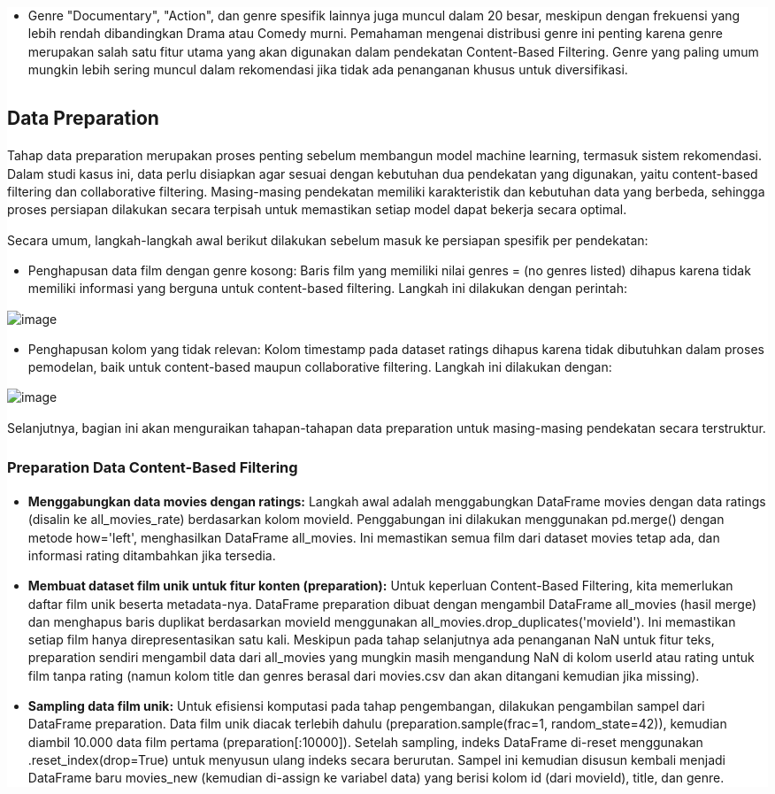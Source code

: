 - Genre "Documentary", "Action", dan genre spesifik lainnya juga muncul dalam 20 besar, meskipun dengan frekuensi yang lebih rendah dibandingkan Drama atau Comedy murni. Pemahaman mengenai distribusi genre ini penting karena genre merupakan salah satu fitur utama yang akan digunakan dalam pendekatan Content-Based Filtering. Genre yang paling umum mungkin lebih sering muncul dalam rekomendasi jika tidak ada penanganan khusus untuk diversifikasi.

## Data Preparation

Tahap data preparation merupakan proses penting sebelum membangun model machine learning, termasuk sistem rekomendasi. Dalam studi kasus ini, data perlu disiapkan agar sesuai dengan kebutuhan dua pendekatan yang digunakan, yaitu content-based filtering dan collaborative filtering. Masing-masing pendekatan memiliki karakteristik dan kebutuhan data yang berbeda, sehingga proses persiapan dilakukan secara terpisah untuk memastikan setiap model dapat bekerja secara optimal.

Secara umum, langkah-langkah awal berikut dilakukan sebelum masuk ke persiapan spesifik per pendekatan:

- Penghapusan data film dengan genre kosong: Baris film yang memiliki nilai genres = (no genres listed) dihapus karena tidak memiliki informasi yang berguna untuk content-based filtering. Langkah ini dilakukan dengan perintah:

<img width="429" alt="image" src="https://github.com/user-attachments/assets/3c76a117-b682-4f1f-9bec-b4ed1b7f3a55" />

- Penghapusan kolom yang tidak relevan: Kolom timestamp pada dataset ratings dihapus karena tidak dibutuhkan dalam proses pemodelan, baik untuk content-based maupun collaborative filtering. Langkah ini dilakukan dengan:

<img width="416" alt="image" src="https://github.com/user-attachments/assets/c3a05e25-526b-4802-976b-57e316c089e3" />

Selanjutnya, bagian ini akan menguraikan tahapan-tahapan data preparation untuk masing-masing pendekatan secara terstruktur.

### Preparation Data Content-Based Filtering

- **Menggabungkan data movies dengan ratings:** Langkah awal adalah menggabungkan DataFrame movies dengan data ratings (disalin ke all_movies_rate) berdasarkan kolom movieId. Penggabungan ini dilakukan menggunakan pd.merge() dengan metode how='left', menghasilkan DataFrame all_movies. Ini memastikan semua film dari dataset movies tetap ada, dan informasi rating ditambahkan jika tersedia.

- **Membuat dataset film unik untuk fitur konten (preparation):** Untuk keperluan Content-Based Filtering, kita memerlukan daftar film unik beserta metadata-nya. DataFrame preparation dibuat dengan mengambil DataFrame all_movies (hasil merge) dan menghapus baris duplikat berdasarkan movieId menggunakan all_movies.drop_duplicates('movieId'). Ini memastikan setiap film hanya direpresentasikan satu kali. Meskipun pada tahap selanjutnya ada penanganan NaN untuk fitur teks, preparation sendiri mengambil data dari all_movies yang mungkin masih mengandung NaN di kolom userId atau rating untuk film tanpa rating (namun kolom title dan genres berasal dari movies.csv dan akan ditangani kemudian jika missing).

- **Sampling data film unik:** Untuk efisiensi komputasi pada tahap pengembangan, dilakukan pengambilan sampel dari DataFrame preparation. Data film unik diacak terlebih dahulu (preparation.sample(frac=1, random_state=42)), kemudian diambil 10.000 data film pertama (preparation[:10000]). Setelah sampling, indeks DataFrame di-reset menggunakan .reset_index(drop=True) untuk menyusun ulang indeks secara berurutan. Sampel ini kemudian disusun kembali menjadi DataFrame baru movies_new (kemudian di-assign ke variabel data) yang berisi kolom id (dari movieId), title, dan genre.
